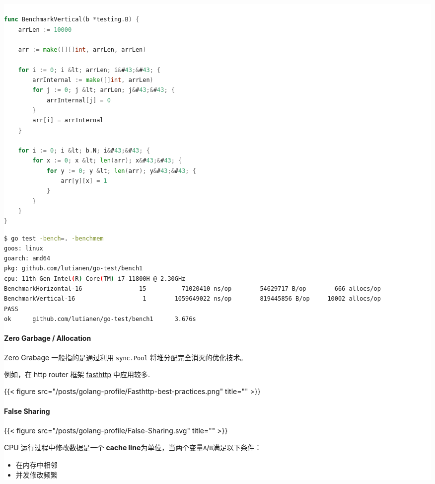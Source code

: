 ```Go

func BenchmarkVertical(b *testing.B) {
	arrLen := 10000

	arr := make([][]int, arrLen, arrLen)

	for i := 0; i &lt; arrLen; i&#43;&#43; {
		arrInternal := make([]int, arrLen)
		for j := 0; j &lt; arrLen; j&#43;&#43; {
			arrInternal[j] = 0
		}
        arr[i] = arrInternal
	}

	for i := 0; i &lt; b.N; i&#43;&#43; {
		for x := 0; x &lt; len(arr); x&#43;&#43; {
			for y := 0; y &lt; len(arr); y&#43;&#43; {
				arr[y][x] = 1
			}
		}
	}
}
```

```Bash
$ go test -bench=. -benchmem
goos: linux
goarch: amd64
pkg: github.com/lutianen/go-test/bench1
cpu: 11th Gen Intel(R) Core(TM) i7-11800H @ 2.30GHz
BenchmarkHorizontal-16                15          71020410 ns/op        54629717 B/op        666 allocs/op
BenchmarkVertical-16                   1        1059649022 ns/op        819445856 B/op     10002 allocs/op
PASS
ok      github.com/lutianen/go-test/bench1      3.676s
```

#### Zero Garbage / Allocation

Zero Grabage 一般指的是通过利用 `sync.Pool` 将堆分配完全消灭的优化技术。

例如，在 http router 框架 [fasthttp](https://github.com/valyala/fasthttp) 中应用较多.

{{&lt; figure src=&#34;/posts/golang-profile/Fasthttp-best-practices.png&#34; title=&#34;&#34; &gt;}}

#### False Sharing

{{&lt; figure src=&#34;/posts/golang-profile/False-Sharing.svg&#34; title=&#34;&#34; &gt;}}

CPU 运行过程中修改数据是一个 **cache line**为单位，当两个变量`A`/`B`满足以下条件：

- 在内存中相邻
- 并发修改频繁
